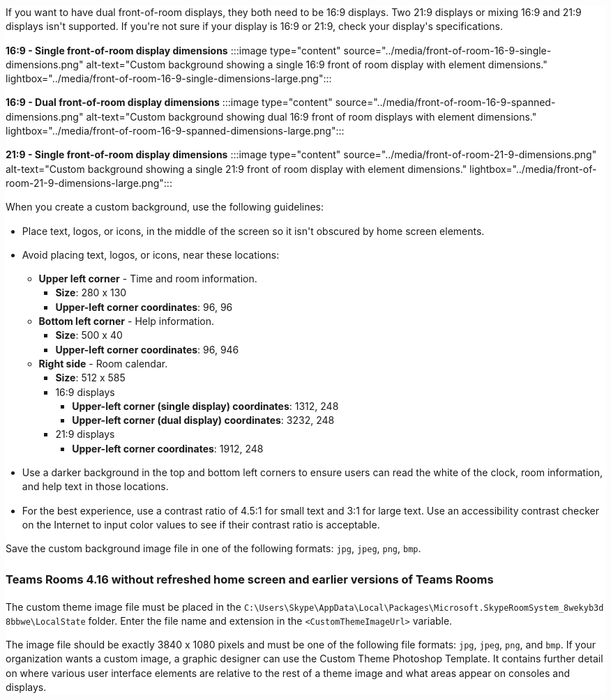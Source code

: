 If you want to have dual front-of-room displays, they both need to be 16:9 displays. Two 21:9 displays or mixing 16:9 and 21:9 displays isn't supported. If you're not sure if your display is 16:9 or 21:9, check your display's specifications.

**16:9 - Single front-of-room display dimensions**
:::image type="content" source="../media/front-of-room-16-9-single-dimensions.png" alt-text="Custom background showing a single 16:9 front of room display with element dimensions." lightbox="../media/front-of-room-16-9-single-dimensions-large.png":::

**16:9 - Dual front-of-room display dimensions**
:::image type="content" source="../media/front-of-room-16-9-spanned-dimensions.png" alt-text="Custom background showing dual 16:9 front of room displays with element dimensions." lightbox="../media/front-of-room-16-9-spanned-dimensions-large.png":::

**21:9 - Single front-of-room display dimensions**
:::image type="content" source="../media/front-of-room-21-9-dimensions.png" alt-text="Custom background showing a single 21:9 front of room display with element dimensions." lightbox="../media/front-of-room-21-9-dimensions-large.png":::

When you create a custom background, use the following guidelines:

- Place text, logos, or icons, in the middle of the screen so it isn't obscured by home screen elements.
- Avoid placing text, logos, or icons, near these locations:
  - **Upper left corner** - Time and room information.
    - **Size**: 280 x 130
    - **Upper-left corner coordinates**: 96, 96
  - **Bottom left corner** - Help information.
    - **Size**: 500 x 40
    - **Upper-left corner coordinates**: 96, 946
  - **Right side** - Room calendar.
    - **Size**: 512 x 585
    - 16:9 displays
      - **Upper-left corner (single display) coordinates**: 1312, 248
      - **Upper-left corner (dual display) coordinates**: 3232, 248
    - 21:9 displays
      - **Upper-left corner coordinates**: 1912, 248
  
- Use a darker background in the top and bottom left corners to ensure users can read the white of the clock, room information, and help text in those locations.
- For the best experience, use a contrast ratio of 4.5:1 for small text and 3:1 for large text. Use an accessibility contrast checker on the Internet to input color values to see if their contrast ratio is acceptable.

Save the custom background image file in one of the following formats: `jpg`, `jpeg`, `png`, `bmp`.

### Teams Rooms 4.16 without refreshed home screen and earlier versions of Teams Rooms

The custom theme image file must be placed in the `C:\Users\Skype\AppData\Local\Packages\Microsoft.SkypeRoomSystem_8wekyb3d8bbwe\LocalState` folder. Enter the file name and extension in the `<CustomThemeImageUrl>` variable.

The image file should be exactly 3840 x 1080 pixels and must be one of the following file formats: `jpg`, `jpeg`, `png`, and `bmp`. If your organization wants a custom image, a graphic designer can use the Custom Theme Photoshop Template. It contains further detail on where various user interface elements are relative to the rest of a theme image and what areas appear on consoles and displays.

